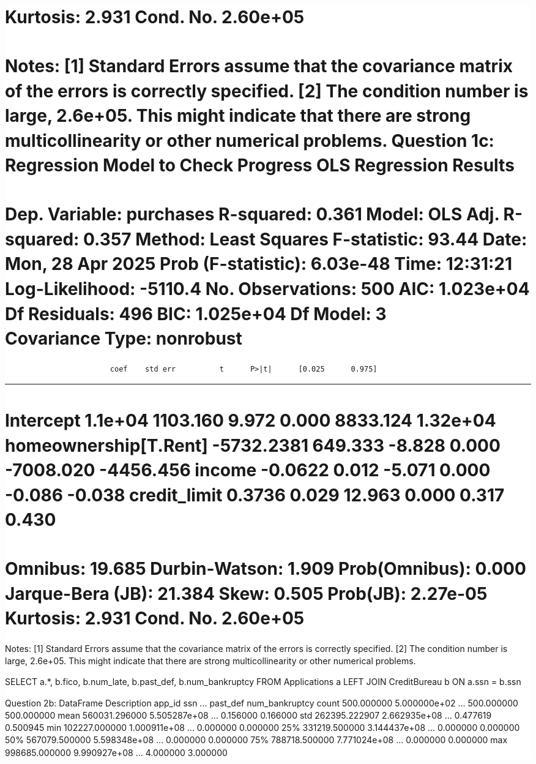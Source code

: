 Kurtosis:                       2.931   Cond. No.                     2.60e+05
==============================================================================

Notes:
[1] Standard Errors assume that the covariance matrix of the errors is correctly specified.
[2] The condition number is large, 2.6e+05. This might indicate that there are
strong multicollinearity or other numerical problems.
Question 1c: Regression Model to Check Progress
                            OLS Regression Results                            
==============================================================================
Dep. Variable:              purchases   R-squared:                       0.361
Model:                            OLS   Adj. R-squared:                  0.357
Method:                 Least Squares   F-statistic:                     93.44
Date:                Mon, 28 Apr 2025   Prob (F-statistic):           6.03e-48
Time:                        12:31:21   Log-Likelihood:                -5110.4
No. Observations:                 500   AIC:                         1.023e+04
Df Residuals:                     496   BIC:                         1.025e+04
Df Model:                           3                                         
Covariance Type:            nonrobust                                         
=========================================================================================
                            coef    std err          t      P>|t|      [0.025      0.975]
-----------------------------------------------------------------------------------------
Intercept                1.1e+04   1103.160      9.972      0.000    8833.124    1.32e+04
homeownership[T.Rent] -5732.2381    649.333     -8.828      0.000   -7008.020   -4456.456
income                   -0.0622      0.012     -5.071      0.000      -0.086      -0.038
credit_limit              0.3736      0.029     12.963      0.000       0.317       0.430
==============================================================================
Omnibus:                       19.685   Durbin-Watson:                   1.909
Prob(Omnibus):                  0.000   Jarque-Bera (JB):               21.384
Skew:                           0.505   Prob(JB):                     2.27e-05
Kurtosis:                       2.931   Cond. No.                     2.60e+05
==============================================================================

Notes:
[1] Standard Errors assume that the covariance matrix of the errors is correctly specified.
[2] The condition number is large, 2.6e+05. This might indicate that there are
strong multicollinearity or other numerical problems.

SELECT a.*, b.fico, b.num_late, b.past_def, b.num_bankruptcy
FROM Applications a
LEFT JOIN CreditBureau b ON a.ssn = b.ssn

Question 2b: DataFrame Description
              app_id           ssn  ...    past_def  num_bankruptcy
count     500.000000  5.000000e+02  ...  500.000000      500.000000
mean   560031.296000  5.505287e+08  ...    0.156000        0.166000
std    262395.222907  2.662935e+08  ...    0.477619        0.500945
min    102227.000000  1.000911e+08  ...    0.000000        0.000000
25%    331219.500000  3.144437e+08  ...    0.000000        0.000000
50%    567079.500000  5.598348e+08  ...    0.000000        0.000000
75%    788718.500000  7.771024e+08  ...    0.000000        0.000000
max    998685.000000  9.990927e+08  ...    4.000000        3.000000
